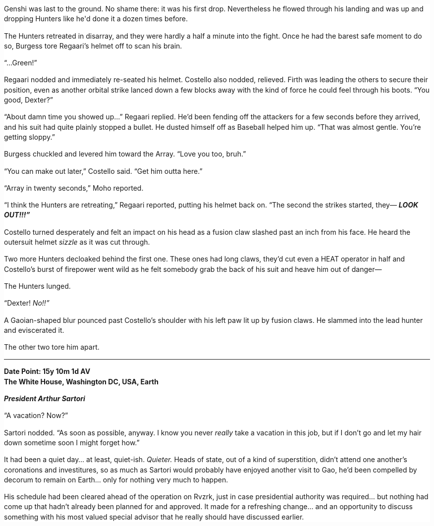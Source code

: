 Genshi was last to the ground. No shame there: it was his first drop. Nevertheless he flowed through his landing and was up and dropping Hunters like he'd done it a dozen times before. 

The Hunters retreated in disarray, and they were hardly a half a minute into the fight. Once he had the barest safe moment to do so, Burgess tore Regaari’s helmet off to scan his brain. 

“...Green!”

Regaari nodded and immediately re-seated his helmet. Costello also nodded, relieved. Firth was leading the others to secure their position, even as another orbital strike lanced down a few blocks away with the kind of force he could feel through his boots. “You good, Dexter?”

“About damn time you showed up...” Regaari replied. He’d been fending off the attackers for a few seconds before they arrived, and his suit had quite plainly stopped a bullet. He dusted himself off as Baseball helped him up. “That was almost gentle. You’re getting sloppy.”

Burgess chuckled and levered him toward the Array. “Love you too, bruh.” 

“You can make out later,” Costello said. “Get him outta here.”

“Array in twenty seconds,” Moho reported. 

“I think the Hunters are retreating,” Regaari reported, putting his helmet back on. “The second the strikes started, they— ***LOOK OUT!!!”***

Costello turned desperately and felt an impact on his head as a fusion claw slashed past an inch from his face. He heard the outersuit helmet *sizzle* as it was cut through. 

Two more Hunters decloaked behind the first one. These ones had long claws, they’d cut even a HEAT operator in half and Costello’s burst of firepower went wild as he felt somebody grab the back of his suit and heave him out of danger—

The Hunters lunged.

“Dexter! *No!!”*

A Gaoian-shaped blur pounced past Costello’s shoulder with his left paw lit up by fusion claws. He slammed into the lead hunter and eviscerated it.

The other two tore him apart.
___

**Date Point: 15y 10m 1d AV**    
**The White House, Washington DC, USA, Earth**

***President Arthur Sartori***

“A vacation? Now?”

Sartori nodded. “As soon as possible, anyway. I know you never *really* take a vacation in this job, but if I don’t go and let my hair down sometime soon I might forget how.”

It had been a quiet day… at least, quiet-ish. *Quieter.* Heads of state, out of a kind of superstition, didn’t attend one another’s coronations and investitures, so as much as Sartori would probably have enjoyed another visit to Gao, he’d been compelled by decorum to remain on Earth… only for nothing very much to happen.

His schedule had been cleared ahead of the operation on Rvzrk, just in case presidential authority was required… but nothing had come up that hadn’t already been planned for and approved. It made for a refreshing change… and an opportunity to discuss something with his most valued special advisor that he really should have discussed earlier.
